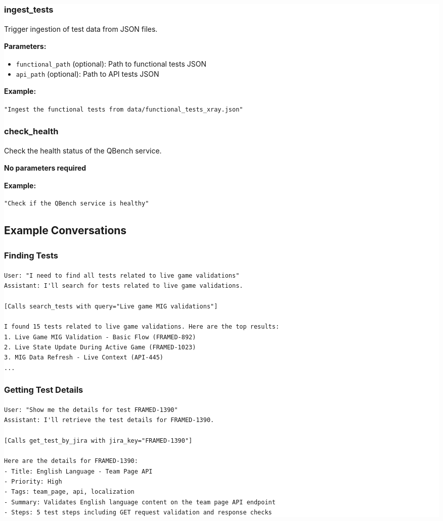 ### ingest_tests

Trigger ingestion of test data from JSON files.

**Parameters:**
- `functional_path` (optional): Path to functional tests JSON
- `api_path` (optional): Path to API tests JSON

**Example:**
```
"Ingest the functional tests from data/functional_tests_xray.json"
```

### check_health

Check the health status of the QBench service.

**No parameters required**

**Example:**
```
"Check if the QBench service is healthy"
```

## Example Conversations

### Finding Tests

```
User: "I need to find all tests related to live game validations"
Assistant: I'll search for tests related to live game validations.

[Calls search_tests with query="Live game MIG validations"]

I found 15 tests related to live game validations. Here are the top results:
1. Live Game MIG Validation - Basic Flow (FRAMED-892)
2. Live State Update During Active Game (FRAMED-1023)
3. MIG Data Refresh - Live Context (API-445)
...
```

### Getting Test Details

```
User: "Show me the details for test FRAMED-1390"
Assistant: I'll retrieve the test details for FRAMED-1390.

[Calls get_test_by_jira with jira_key="FRAMED-1390"]

Here are the details for FRAMED-1390:
- Title: English Language - Team Page API
- Priority: High
- Tags: team_page, api, localization
- Summary: Validates English language content on the team page API endpoint
- Steps: 5 test steps including GET request validation and response checks
```
